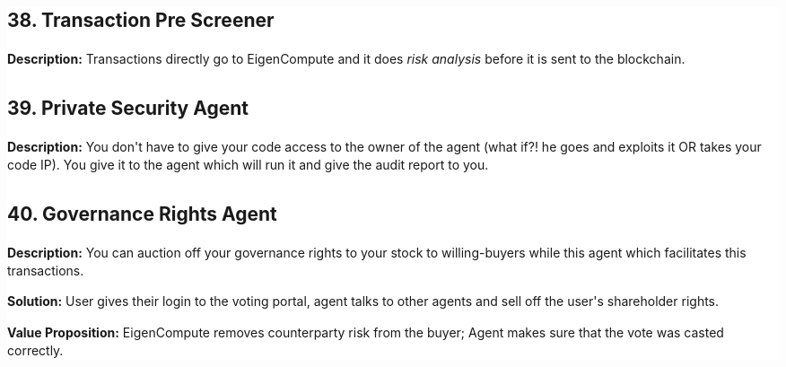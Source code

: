 ## 38. Transaction Pre Screener
**Description:** Transactions directly go to EigenCompute and it does *risk analysis* before it is sent to the blockchain.

## 39. Private Security Agent
**Description:** You don't have to give your code access to the owner of the agent (what if?! he goes and exploits it OR takes your code IP). You give it to the agent which will run it and give the audit report to you.

## 40. Governance Rights Agent
**Description:** You can auction off your governance rights to your stock to willing-buyers while this agent which facilitates this transactions.

**Solution:** User gives their login to the voting portal, agent talks to other agents and sell off the user's shareholder rights.

**Value Proposition:** EigenCompute removes counterparty risk from the buyer; Agent makes sure that the vote was casted correctly.
